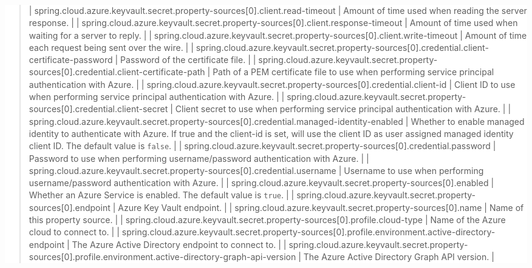 > | spring.cloud.azure.keyvault.secret.property-sources[0].client.read-timeout                                                           | Amount of time used when reading the server response.                                                                                                                                              |
> | spring.cloud.azure.keyvault.secret.property-sources[0].client.response-timeout                                                       | Amount of time used when waiting for a server to reply.                                                                                                                                            |
> | spring.cloud.azure.keyvault.secret.property-sources[0].client.write-timeout                                                          | Amount of time each request being sent over the wire.                                                                                                                                              |
> | spring.cloud.azure.keyvault.secret.property-sources[0].credential.client-certificate-password                                        | Password of the certificate file.                                                                                                                                                                  |
> | spring.cloud.azure.keyvault.secret.property-sources[0].credential.client-certificate-path                                            | Path of a PEM certificate file to use when performing service principal authentication with Azure.                                                                                                 |
> | spring.cloud.azure.keyvault.secret.property-sources[0].credential.client-id                                                          | Client ID to use when performing service principal authentication with Azure.                                                                                                                      |
> | spring.cloud.azure.keyvault.secret.property-sources[0].credential.client-secret                                                      | Client secret to use when performing service principal authentication with Azure.                                                                                                                  |
> | spring.cloud.azure.keyvault.secret.property-sources[0].credential.managed-identity-enabled                                           | Whether to enable managed identity to authenticate with Azure. If true and the client-id is set, will use the client ID as user assigned managed identity client ID. The default value is `false`. |
> | spring.cloud.azure.keyvault.secret.property-sources[0].credential.password                                                           | Password to use when performing username/password authentication with Azure.                                                                                                                       |
> | spring.cloud.azure.keyvault.secret.property-sources[0].credential.username                                                           | Username to use when performing username/password authentication with Azure.                                                                                                                       |
> | spring.cloud.azure.keyvault.secret.property-sources[0].enabled                                                                       | Whether an Azure Service is enabled. The default value is `true`.                                                                                                                                  |
> | spring.cloud.azure.keyvault.secret.property-sources[0].endpoint                                                                      | Azure Key Vault endpoint.                                                                                                                                                                          |
> | spring.cloud.azure.keyvault.secret.property-sources[0].name                                                                          | Name of this property source.                                                                                                                                                                      |
> | spring.cloud.azure.keyvault.secret.property-sources[0].profile.cloud-type                                                            | Name of the Azure cloud to connect to.                                                                                                                                                             |
> | spring.cloud.azure.keyvault.secret.property-sources[0].profile.environment.active-directory-endpoint                                 | The Azure Active Directory endpoint to connect to.                                                                                                                                                 |
> | spring.cloud.azure.keyvault.secret.property-sources[0].profile.environment.active-directory-graph-api-version                        | The Azure Active Directory Graph API version.                                                                                                                                                      |